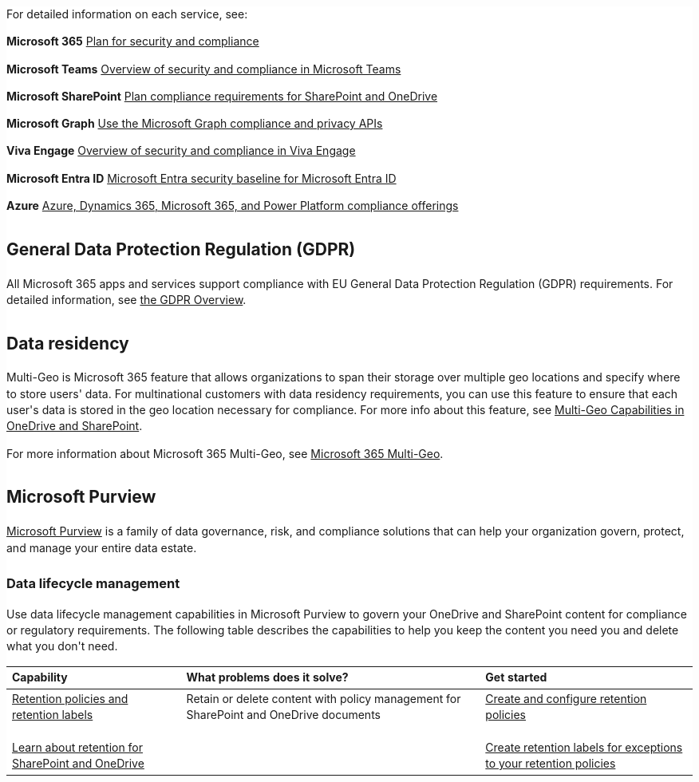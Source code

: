For detailed information on each service, see:

**Microsoft 365** [Plan for security and compliance](/microsoft-365/compliance/plan-for-security-and-compliance)

**Microsoft Teams** [Overview of security and compliance in Microsoft Teams](/microsoftteams/security-compliance-overview)

**Microsoft SharePoint** [Plan compliance requirements for SharePoint and OneDrive](/SharePoint/compliant-environment)

**Microsoft Graph** [Use the Microsoft Graph compliance and privacy APIs](/graph/api/resources/complianceapioverview)

**Viva Engage** [Overview of security and compliance in Viva Engage](/viva/engage/manage-security-and-compliance/security-and-compliance)

**Microsoft Entra ID** [Microsoft Entra security baseline for Microsoft Entra ID](/security/benchmark/azure/baselines/aad-security-baseline)

**Azure** [Azure, Dynamics 365, Microsoft 365, and Power Platform compliance offerings](/azure/compliance/offerings/)

## General Data Protection Regulation (GDPR)

All Microsoft 365 apps and services support compliance with EU General Data Protection Regulation (GDPR) requirements.
For detailed information, see [the GDPR Overview](/compliance/regulatory/gdpr).

## Data residency

Multi-Geo is Microsoft 365 feature that allows organizations to span their storage over multiple geo locations and specify where to store users' data. For multinational customers with data residency requirements, you can use this feature to ensure that each user's data is stored in the geo location necessary for compliance. For more info about this feature, see [Multi-Geo Capabilities in OneDrive and SharePoint](/office365/enterprise/multi-geo-capabilities-in-onedrive-and-sharepoint-online-in-office-365/).

For more information about Microsoft 365 Multi-Geo, see [Microsoft 365 Multi-Geo](/microsoft-365/enterprise/microsoft-365-multi-geo).

## Microsoft Purview

[Microsoft Purview](/purview/purview) is a family of data governance, risk, and compliance solutions that can help your organization govern, protect, and manage your entire data estate.

### Data lifecycle management

Use data lifecycle management capabilities in Microsoft Purview to govern your OneDrive and SharePoint content for compliance or regulatory requirements. The following table describes the capabilities to help you keep the content you need you and delete what you don't need.

|Capability|What problems does it solve?|Get started|
|:------|:------------|:----------------------------|
|[Retention policies and retention labels](/microsoft-365/compliance/retention)<br /><br />[Learn about retention for SharePoint and OneDrive](/microsoft-365/compliance/retention-policies-sharepoint) | Retain or delete content with policy management for SharePoint and OneDrive documents | [Create and configure retention policies](/microsoft-365/compliance/create-retention-policies) <br /><br /> [Create retention labels for exceptions to your retention policies](/microsoft-365/compliance/create-retention-labels-information-governance)|
